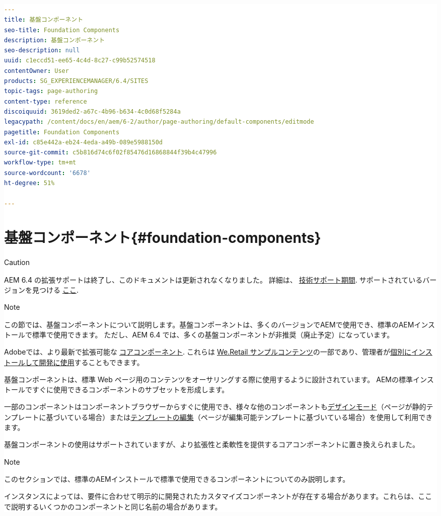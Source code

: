 ```yaml
---
title: 基盤コンポーネント
seo-title: Foundation Components
description: 基盤コンポーネント
seo-description: null
uuid: c1eccd51-ee65-4c4d-8c27-c99b52574518
contentOwner: User
products: SG_EXPERIENCEMANAGER/6.4/SITES
topic-tags: page-authoring
content-type: reference
discoiquuid: 3619ded2-a67c-4b96-b634-4c0d68f5284a
legacypath: /content/docs/en/aem/6-2/author/page-authoring/default-components/editmode
pagetitle: Foundation Components
exl-id: c85e442a-eb24-4eda-a49b-089e5988150d
source-git-commit: c5b816d74c6f02f85476d16868844f39b4c47996
workflow-type: tm+mt
source-wordcount: '6678'
ht-degree: 51%

---
```


# 基盤コンポーネント{#foundation-components}

>[!CAUTION]
>
>AEM 6.4 の拡張サポートは終了し、このドキュメントは更新されなくなりました。 詳細は、 [技術サポート期間](https://helpx.adobe.com/jp/support/programs/eol-matrix.html). サポートされているバージョンを見つける [ここ](https://experienceleague.adobe.com/docs/?lang=ja).

>[!NOTE]
>
>この節では、基盤コンポーネントについて説明します。基盤コンポーネントは、多くのバージョンでAEMで使用でき、標準のAEMインストールで標準で使用できます。 ただし、AEM 6.4 では、多くの基盤コンポーネントが非推奨（廃止予定）になっています。
>
>Adobeでは、より最新で拡張可能な [コアコンポーネント](https://helpx.adobe.com/experience-manager/core-components/using/authoring.html). これらは [We.Retail サンプルコンテンツ](/help/sites-developing/we-retail.md)の一部であり、管理者が[個別にインストールして開発に使用](https://helpx.adobe.com/experience-manager/core-components/using/using.html)することもできます。

基盤コンポーネントは、標準 Web ページ用のコンテンツをオーサリングする際に使用するように設計されています。 AEMの標準インストールですぐに使用できるコンポーネントのサブセットを形成します。

一部のコンポーネントはコンポーネントブラウザーからすぐに使用でき、様々な他のコンポーネントも[デザインモード](/help/sites-authoring/default-components-designmode.md)（ページが静的テンプレートに基づいている場合）または[テンプレートの編集](/help/sites-authoring/templates.md)（ページが編集可能テンプレートに基づいている場合）を使用して利用できます。

基盤コンポーネントの使用はサポートされていますが、より拡張性と柔軟性を提供するコアコンポーネントに置き換えられました。

>[!NOTE]
>
>このセクションでは、標準のAEMインストールで標準で使用できるコンポーネントについてのみ説明します。
>
>インスタンスによっては、要件に合わせて明示的に開発されたカスタマイズコンポーネントが存在する場合があります。これらは、ここで説明するいくつかのコンポーネントと同じ名前の場合があります。

